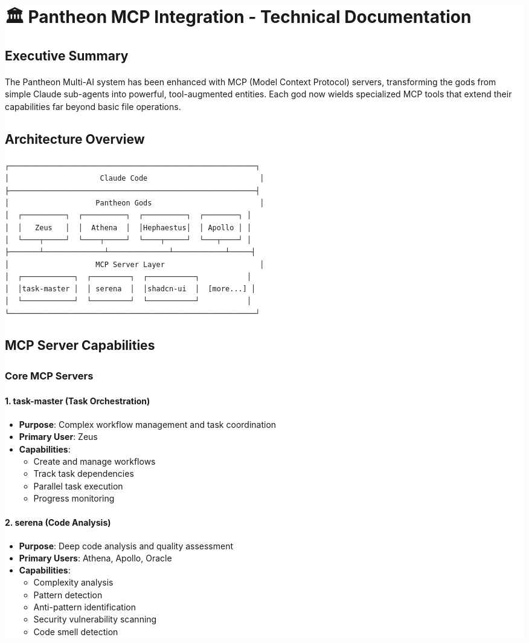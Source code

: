 # 🏛️ Pantheon MCP Integration - Technical Documentation

## Executive Summary

The Pantheon Multi-AI system has been enhanced with MCP (Model Context Protocol) servers, transforming the gods from simple Claude sub-agents into powerful, tool-augmented entities. Each god now wields specialized MCP tools that extend their capabilities far beyond basic file operations.

## Architecture Overview

```
┌─────────────────────────────────────────────────────────┐
│                     Claude Code                          │
├─────────────────────────────────────────────────────────┤
│                    Pantheon Gods                         │
│  ┌──────────┐  ┌──────────┐  ┌──────────┐  ┌────────┐ │
│  │   Zeus   │  │  Athena  │  │Hephaestus│  │ Apollo │ │
│  └────┬─────┘  └────┬─────┘  └────┬─────┘  └───┬────┘ │
├───────┴──────────────┴──────────────┴────────────┴─────┤
│                    MCP Server Layer                      │
│  ┌────────────┐  ┌─────────┐  ┌───────────┐           │
│  │task-master │  │ serena  │  │shadcn-ui  │  [more...] │
│  └────────────┘  └─────────┘  └───────────┘           │
└─────────────────────────────────────────────────────────┘
```

## MCP Server Capabilities

### Core MCP Servers

#### 1. task-master (Task Orchestration)
- **Purpose**: Complex workflow management and task coordination
- **Primary User**: Zeus
- **Capabilities**:
  - Create and manage workflows
  - Track task dependencies
  - Parallel task execution
  - Progress monitoring

#### 2. serena (Code Analysis)
- **Purpose**: Deep code analysis and quality assessment
- **Primary Users**: Athena, Apollo, Oracle
- **Capabilities**:
  - Complexity analysis
  - Pattern detection
  - Anti-pattern identification
  - Security vulnerability scanning
  - Code smell detection
